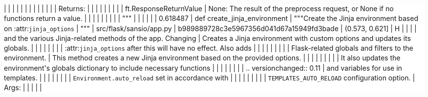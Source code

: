 |                  |                              |                                                                                       |                                                                                                                                                                                                                                                          |                              |                                          |                |         |
|                  |                              |                                                                                       | Returns:                                                                                                                                                                                                                                                 |                              |                                          |                |         |
|                  |                              |                                                                                       |     ft.ResponseReturnValue | None: The result of the preprocess request, or None if no functions return a value.                                                                                                                                         |                              |                                          |                |         |
|                  |                              |                                                                                       | """                                                                                                                                                                                                                                                      |                              |                                          |                |         |
|         0.618487 | def create_jinja_environment | """Create the Jinja environment based on :attr:`jinja_options`                        | """                                                                                                                                                                                                                                                      | src/flask/sansio/app.py      | b989889728c3e5967356d041d67a15949fd3bade | (0.573, 0.621] | H       |
|                  |                              |         and the various Jinja-related methods of the app. Changing                    | Creates a Jinja environment with custom options and updates its globals.                                                                                                                                                                                 |                              |                                          |                |         |
|                  |                              |         :attr:`jinja_options` after this will have no effect. Also adds               |                                                                                                                                                                                                                                                          |                              |                                          |                |         |
|                  |                              |         Flask-related globals and filters to the environment.                         | This method creates a new Jinja environment based on the provided options.                                                                                                                                                                               |                              |                                          |                |         |
|                  |                              |                                                                                       | It also updates the environment's globals dictionary to include necessary functions                                                                                                                                                                      |                              |                                          |                |         |
|                  |                              |         .. versionchanged:: 0.11                                                      | and variables for use in templates.                                                                                                                                                                                                                      |                              |                                          |                |         |
|                  |                              |            ``Environment.auto_reload`` set in accordance with                         |                                                                                                                                                                                                                                                          |                              |                                          |                |         |
|                  |                              |            ``TEMPLATES_AUTO_RELOAD`` configuration option.                            | Args:                                                                                                                                                                                                                                                    |                              |                                          |                |         |